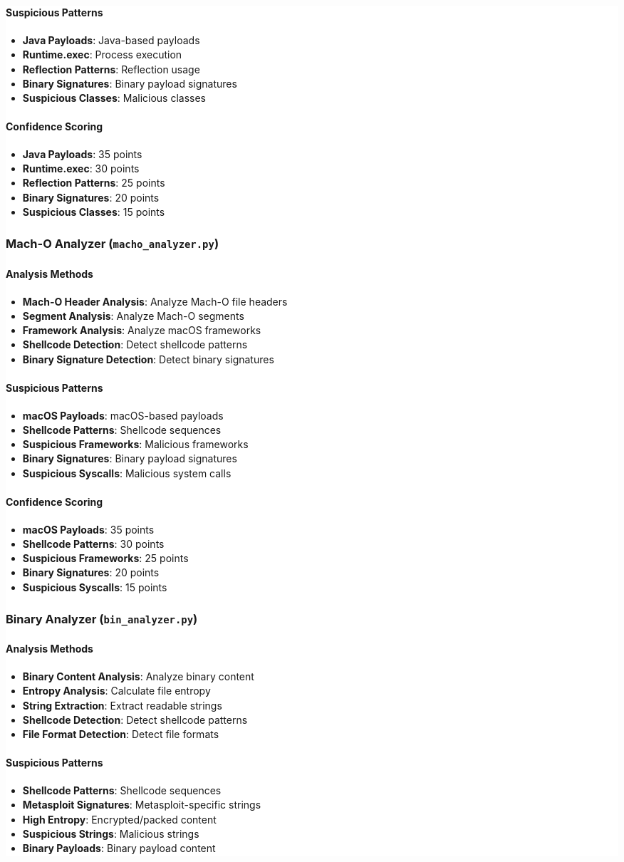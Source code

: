 #### Suspicious Patterns
- **Java Payloads**: Java-based payloads
- **Runtime.exec**: Process execution
- **Reflection Patterns**: Reflection usage
- **Binary Signatures**: Binary payload signatures
- **Suspicious Classes**: Malicious classes

#### Confidence Scoring
- **Java Payloads**: 35 points
- **Runtime.exec**: 30 points
- **Reflection Patterns**: 25 points
- **Binary Signatures**: 20 points
- **Suspicious Classes**: 15 points

### Mach-O Analyzer (`macho_analyzer.py`)

#### Analysis Methods
- **Mach-O Header Analysis**: Analyze Mach-O file headers
- **Segment Analysis**: Analyze Mach-O segments
- **Framework Analysis**: Analyze macOS frameworks
- **Shellcode Detection**: Detect shellcode patterns
- **Binary Signature Detection**: Detect binary signatures

#### Suspicious Patterns
- **macOS Payloads**: macOS-based payloads
- **Shellcode Patterns**: Shellcode sequences
- **Suspicious Frameworks**: Malicious frameworks
- **Binary Signatures**: Binary payload signatures
- **Suspicious Syscalls**: Malicious system calls

#### Confidence Scoring
- **macOS Payloads**: 35 points
- **Shellcode Patterns**: 30 points
- **Suspicious Frameworks**: 25 points
- **Binary Signatures**: 20 points
- **Suspicious Syscalls**: 15 points

### Binary Analyzer (`bin_analyzer.py`)

#### Analysis Methods
- **Binary Content Analysis**: Analyze binary content
- **Entropy Analysis**: Calculate file entropy
- **String Extraction**: Extract readable strings
- **Shellcode Detection**: Detect shellcode patterns
- **File Format Detection**: Detect file formats

#### Suspicious Patterns
- **Shellcode Patterns**: Shellcode sequences
- **Metasploit Signatures**: Metasploit-specific strings
- **High Entropy**: Encrypted/packed content
- **Suspicious Strings**: Malicious strings
- **Binary Payloads**: Binary payload content
